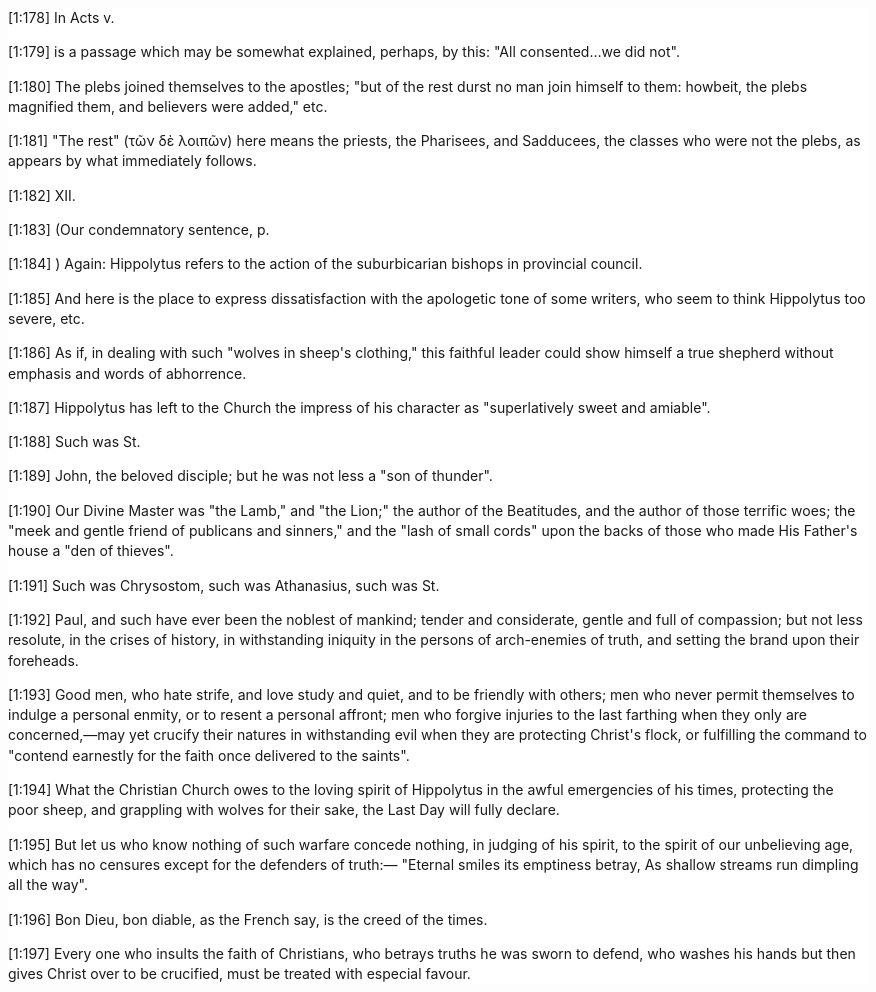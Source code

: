 [1:178] In Acts v.

[1:179] is a passage which may be somewhat explained, perhaps, by this: "All consented…we did not".

[1:180] The plebs joined themselves to the apostles; "but of the rest durst no man join himself to them: howbeit, the plebs magnified them, and believers were added," etc.

[1:181] "The rest" (τῶν δὲ λοιπῶν) here means the priests, the Pharisees, and Sadducees, the classes who were not the plebs, as appears by what immediately follows.

[1:182] XII.

[1:183] (Our condemnatory sentence, p.

[1:184] )  Again: Hippolytus refers to the action of the suburbicarian bishops in provincial council.

[1:185] And here is the place to express dissatisfaction with the apologetic tone of some writers, who seem to think Hippolytus too severe, etc.

[1:186] As if, in dealing with such "wolves in sheep's clothing," this faithful leader could show himself a true shepherd without emphasis and words of abhorrence.

[1:187] Hippolytus has left to the Church the impress of his character as "superlatively sweet and amiable".

[1:188] Such was St.

[1:189] John, the beloved disciple; but he was not less a "son of thunder".

[1:190] Our Divine Master was "the Lamb," and "the Lion;" the author of the Beatitudes, and the author of those terrific woes; the "meek and gentle friend of publicans and sinners," and the "lash of small cords" upon the backs of those who made His Father's house a "den of thieves".

[1:191] Such was Chrysostom, such was Athanasius, such was St.

[1:192] Paul, and such have ever been the noblest of mankind; tender and considerate, gentle and full of compassion; but not less resolute, in the crises of history, in withstanding iniquity in the persons of arch-enemies of truth, and setting the brand upon their foreheads.

[1:193] Good men, who hate strife, and love study and quiet, and to be friendly with others; men who never permit themselves to indulge a personal enmity, or to resent a personal affront; men who forgive injuries to the last farthing when they only are concerned,—may yet crucify their natures in withstanding evil when they are protecting Christ's flock, or fulfilling the command to "contend earnestly for the faith once delivered to the saints".

[1:194] What the Christian Church owes to the loving spirit of Hippolytus in the awful emergencies of his times, protecting the poor sheep, and grappling with wolves for their sake, the Last Day will fully declare.

[1:195] But let us who know nothing of such warfare concede nothing, in judging of his spirit, to the spirit of our unbelieving age, which has no censures except for the defenders of truth:—  "Eternal smiles its emptiness betray,  As shallow streams run dimpling all the way".

[1:196] Bon Dieu, bon diable, as the French say, is the creed of the times.

[1:197] Every one who insults the faith of Christians, who betrays truths he was sworn to defend, who washes his hands but then gives Christ over to be crucified, must be treated with especial favour.
